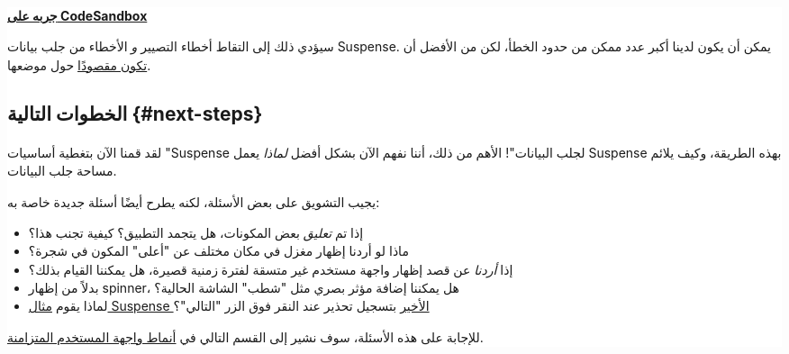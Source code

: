**[جربه على CodeSandbox](https://codesandbox.io/s/adoring-goodall-8wbn7)**

سيؤدي ذلك إلى التقاط أخطاء التصيير *و* الأخطاء من جلب بيانات Suspense. يمكن أن يكون لدينا أكبر عدد ممكن من حدود الخطأ، لكن من الأفضل أن [تكون مقصودًا](https://aweary.dev/fault-tolerance-react/) حول موضعها.

## الخطوات التالية {#next-steps}

لقد قمنا الآن بتغطية أساسيات "Suspense لجلب البيانات"! الأهم من ذلك، أننا نفهم الآن بشكل أفضل *لماذا* يعمل Suspense بهذه الطريقة، وكيف يلائم مساحة جلب البيانات.

يجيب التشويق على بعض الأسئلة، لكنه يطرح أيضًا أسئلة جديدة خاصة به:

* إذا تم *تعليق* بعض المكونات، هل يتجمد التطبيق؟ كيفية تجنب هذا؟
* ماذا لو أردنا إظهار مغزل في مكان مختلف عن "أعلى" المكون في شجرة؟
* إذا *أردنا* عن قصد إظهار واجهة مستخدم غير متسقة لفترة زمنية قصيرة، هل يمكننا القيام بذلك؟
* بدلاً من إظهار spinner، هل يمكننا إضافة مؤثر بصري مثل "شطب" الشاشة الحالية؟
* لماذا يقوم [مثال Suspense الأخير](https://codesandbox.io/s/infallible-feather-xjtbu) بتسجيل تحذير عند النقر فوق الزر "التالي"؟

للإجابة على هذه الأسئلة، سوف نشير إلى القسم التالي في [أنماط واجهة المستخدم المتزامنة](/docs/concurrent-mode-patterns.html).
